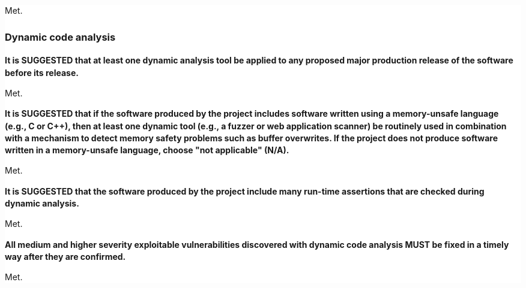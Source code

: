 Met.

### Dynamic code analysis

**It is SUGGESTED that at least one dynamic analysis tool be applied to any proposed major production release of the software before its release.**

Met.

**It is SUGGESTED that if the software produced by the project includes software written using a memory-unsafe language (e.g., C or C++), then at least one dynamic tool (e.g., a fuzzer or web application scanner) be routinely used in combination with a mechanism to detect memory safety problems such as buffer overwrites. If the project does not produce software written in a memory-unsafe language, choose "not applicable" (N/A).**

Met.

**It is SUGGESTED that the software produced by the project include many run-time assertions that are checked during dynamic analysis.**

Met.

**All medium and higher severity exploitable vulnerabilities discovered with dynamic code analysis MUST be fixed in a timely way after they are confirmed.**

Met.
